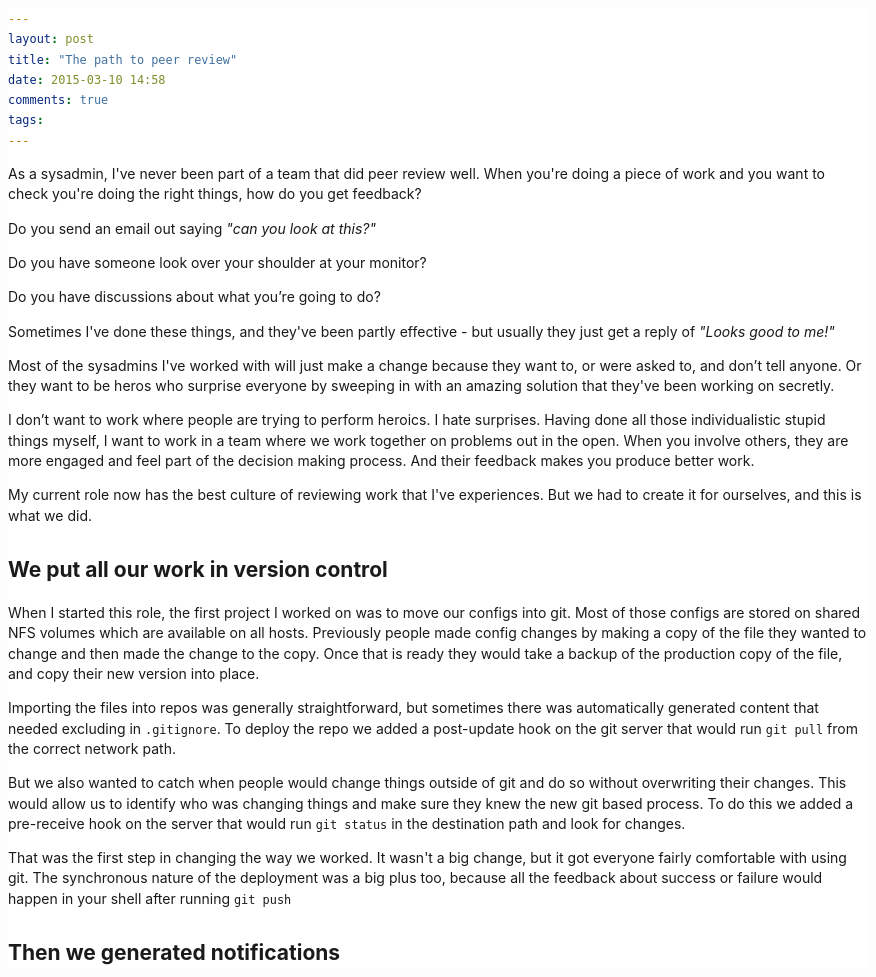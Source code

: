 ```yaml
---
layout: post
title: "The path to peer review"
date: 2015-03-10 14:58
comments: true
tags:
---
```


As a sysadmin, I've never been part of a team that did peer review well. When you're doing a piece of work and you want to check you're doing the right things, how do you get feedback?

Do you send an email out saying *"can you look at this?"*

Do you have someone look over your shoulder at your monitor?

Do you have discussions about what you’re going to do?

Sometimes I've done these things, and they've been partly effective - but usually they just get a reply of *"Looks good to me!"*

Most of the sysadmins I've worked with will just make a change because they want to, or were asked to, and don’t tell anyone. Or they want to be heros who surprise everyone by sweeping in with an amazing solution that they've been working on secretly.

I don’t want to work where people are trying to perform heroics. I hate surprises. Having done all those individualistic stupid things myself, I want to work in a team where we work together on problems out in the open. When you involve others, they are more engaged and feel part of the decision making process. And their feedback makes you produce better work.

My current role now has the best culture of reviewing work that I've experiences. But we had to create it for ourselves, and this is what we did.

## We put all our work in version control

When I started this role, the first project I worked on was to move our configs into git. Most of those configs are stored on shared NFS volumes which are available on all hosts. Previously people made config changes by making a copy of the file they wanted to change and then made the change to the copy. Once that is ready they would take a backup of the production copy of the file, and copy their new version into place.

Importing the files into repos was generally straightforward, but sometimes there was automatically generated content that needed excluding in `.gitignore`. To deploy the repo we added a post-update hook on the git server that would run `git pull` from the correct network path.

But we also wanted to catch when people would change things outside of git and do so without overwriting their changes. This would allow us to identify who was changing things and make sure they knew the new git based process. To do this we added a pre-receive hook on the server that would run `git status` in the destination path and look for changes.

That was the first step in changing the way we worked. It wasn't a big change, but it got everyone fairly comfortable with using git. The synchronous nature of the deployment was a big plus too, because all the feedback about success or failure would happen in your shell after running `git push`

## Then we generated notifications
